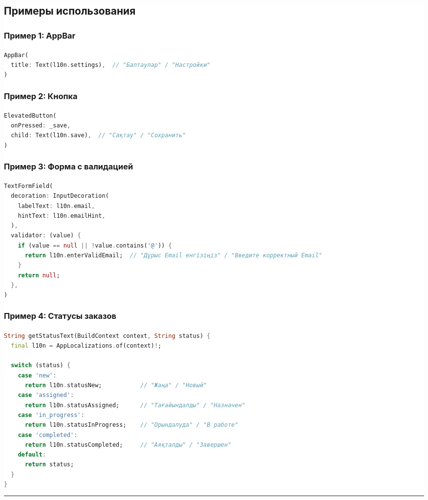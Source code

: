## Примеры использования

### Пример 1: AppBar

```dart
AppBar(
  title: Text(l10n.settings),  // "Баптаулар" / "Настройки"
)
```

### Пример 2: Кнопка

```dart
ElevatedButton(
  onPressed: _save,
  child: Text(l10n.save),  // "Сақтау" / "Сохранить"
)
```

### Пример 3: Форма с валидацией

```dart
TextFormField(
  decoration: InputDecoration(
    labelText: l10n.email,
    hintText: l10n.emailHint,
  ),
  validator: (value) {
    if (value == null || !value.contains('@')) {
      return l10n.enterValidEmail;  // "Дұрыс Email енгізіңіз" / "Введите корректный Email"
    }
    return null;
  },
)
```

### Пример 4: Статусы заказов

```dart
String getStatusText(BuildContext context, String status) {
  final l10n = AppLocalizations.of(context)!;

  switch (status) {
    case 'new':
      return l10n.statusNew;           // "Жаңа" / "Новый"
    case 'assigned':
      return l10n.statusAssigned;      // "Тағайындалды" / "Назначен"
    case 'in_progress':
      return l10n.statusInProgress;    // "Орындалуда" / "В работе"
    case 'completed':
      return l10n.statusCompleted;     // "Аяқталды" / "Завершен"
    default:
      return status;
  }
}
```

---